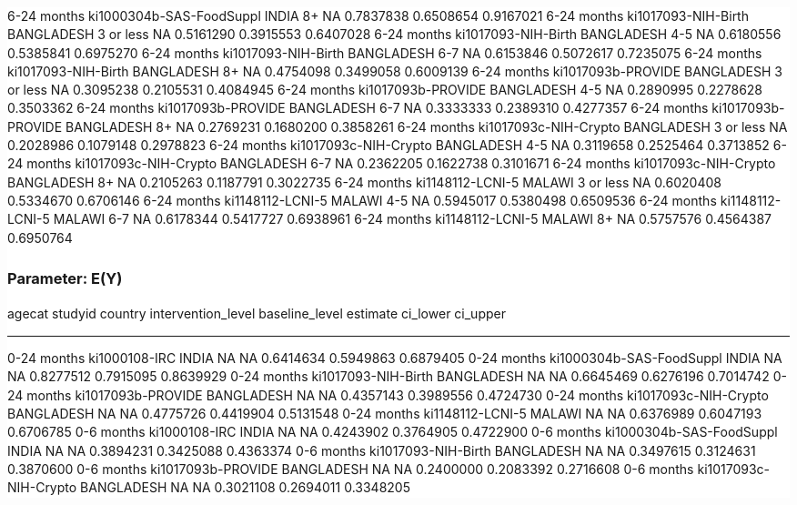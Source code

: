 6-24 months   ki1000304b-SAS-FoodSuppl   INDIA        8+                   NA                0.7837838   0.6508654   0.9167021
6-24 months   ki1017093-NIH-Birth        BANGLADESH   3 or less            NA                0.5161290   0.3915553   0.6407028
6-24 months   ki1017093-NIH-Birth        BANGLADESH   4-5                  NA                0.6180556   0.5385841   0.6975270
6-24 months   ki1017093-NIH-Birth        BANGLADESH   6-7                  NA                0.6153846   0.5072617   0.7235075
6-24 months   ki1017093-NIH-Birth        BANGLADESH   8+                   NA                0.4754098   0.3499058   0.6009139
6-24 months   ki1017093b-PROVIDE         BANGLADESH   3 or less            NA                0.3095238   0.2105531   0.4084945
6-24 months   ki1017093b-PROVIDE         BANGLADESH   4-5                  NA                0.2890995   0.2278628   0.3503362
6-24 months   ki1017093b-PROVIDE         BANGLADESH   6-7                  NA                0.3333333   0.2389310   0.4277357
6-24 months   ki1017093b-PROVIDE         BANGLADESH   8+                   NA                0.2769231   0.1680200   0.3858261
6-24 months   ki1017093c-NIH-Crypto      BANGLADESH   3 or less            NA                0.2028986   0.1079148   0.2978823
6-24 months   ki1017093c-NIH-Crypto      BANGLADESH   4-5                  NA                0.3119658   0.2525464   0.3713852
6-24 months   ki1017093c-NIH-Crypto      BANGLADESH   6-7                  NA                0.2362205   0.1622738   0.3101671
6-24 months   ki1017093c-NIH-Crypto      BANGLADESH   8+                   NA                0.2105263   0.1187791   0.3022735
6-24 months   ki1148112-LCNI-5           MALAWI       3 or less            NA                0.6020408   0.5334670   0.6706146
6-24 months   ki1148112-LCNI-5           MALAWI       4-5                  NA                0.5945017   0.5380498   0.6509536
6-24 months   ki1148112-LCNI-5           MALAWI       6-7                  NA                0.6178344   0.5417727   0.6938961
6-24 months   ki1148112-LCNI-5           MALAWI       8+                   NA                0.5757576   0.4564387   0.6950764


### Parameter: E(Y)


agecat        studyid                    country      intervention_level   baseline_level     estimate    ci_lower    ci_upper
------------  -------------------------  -----------  -------------------  ---------------  ----------  ----------  ----------
0-24 months   ki1000108-IRC              INDIA        NA                   NA                0.6414634   0.5949863   0.6879405
0-24 months   ki1000304b-SAS-FoodSuppl   INDIA        NA                   NA                0.8277512   0.7915095   0.8639929
0-24 months   ki1017093-NIH-Birth        BANGLADESH   NA                   NA                0.6645469   0.6276196   0.7014742
0-24 months   ki1017093b-PROVIDE         BANGLADESH   NA                   NA                0.4357143   0.3989556   0.4724730
0-24 months   ki1017093c-NIH-Crypto      BANGLADESH   NA                   NA                0.4775726   0.4419904   0.5131548
0-24 months   ki1148112-LCNI-5           MALAWI       NA                   NA                0.6376989   0.6047193   0.6706785
0-6 months    ki1000108-IRC              INDIA        NA                   NA                0.4243902   0.3764905   0.4722900
0-6 months    ki1000304b-SAS-FoodSuppl   INDIA        NA                   NA                0.3894231   0.3425088   0.4363374
0-6 months    ki1017093-NIH-Birth        BANGLADESH   NA                   NA                0.3497615   0.3124631   0.3870600
0-6 months    ki1017093b-PROVIDE         BANGLADESH   NA                   NA                0.2400000   0.2083392   0.2716608
0-6 months    ki1017093c-NIH-Crypto      BANGLADESH   NA                   NA                0.3021108   0.2694011   0.3348205